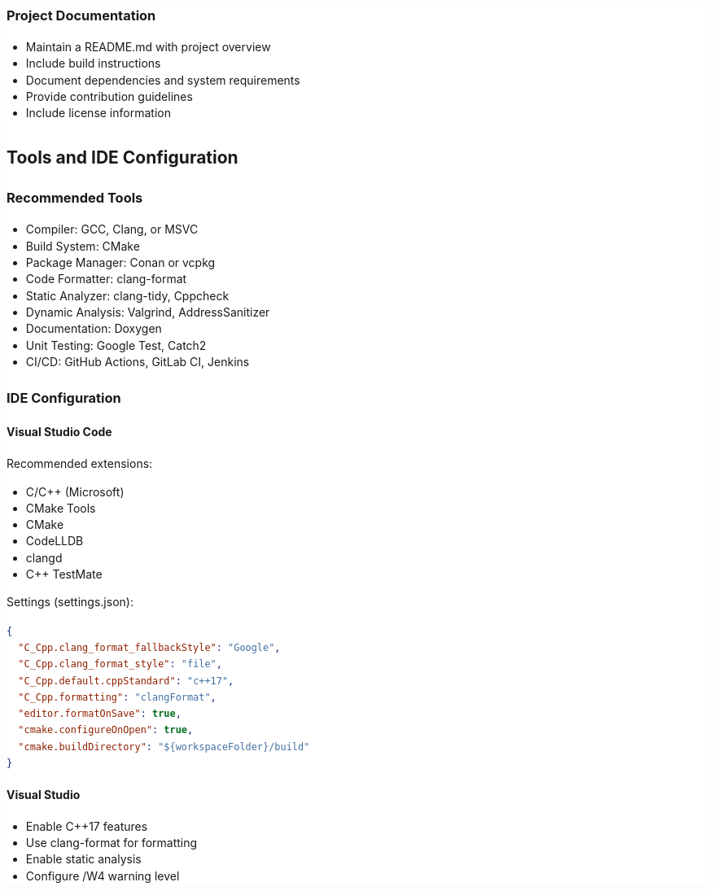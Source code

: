 ### Project Documentation

- Maintain a README.md with project overview
- Include build instructions
- Document dependencies and system requirements
- Provide contribution guidelines
- Include license information

## Tools and IDE Configuration

### Recommended Tools

- Compiler: GCC, Clang, or MSVC
- Build System: CMake
- Package Manager: Conan or vcpkg
- Code Formatter: clang-format
- Static Analyzer: clang-tidy, Cppcheck
- Dynamic Analysis: Valgrind, AddressSanitizer
- Documentation: Doxygen
- Unit Testing: Google Test, Catch2
- CI/CD: GitHub Actions, GitLab CI, Jenkins

### IDE Configuration

#### Visual Studio Code

Recommended extensions:

- C/C++ (Microsoft)
- CMake Tools
- CMake
- CodeLLDB
- clangd
- C++ TestMate

Settings (settings.json):

```json
{
  "C_Cpp.clang_format_fallbackStyle": "Google",
  "C_Cpp.clang_format_style": "file",
  "C_Cpp.default.cppStandard": "c++17",
  "C_Cpp.formatting": "clangFormat",
  "editor.formatOnSave": true,
  "cmake.configureOnOpen": true,
  "cmake.buildDirectory": "${workspaceFolder}/build"
}
```

#### Visual Studio

- Enable C++17 features
- Use clang-format for formatting
- Enable static analysis
- Configure /W4 warning level
